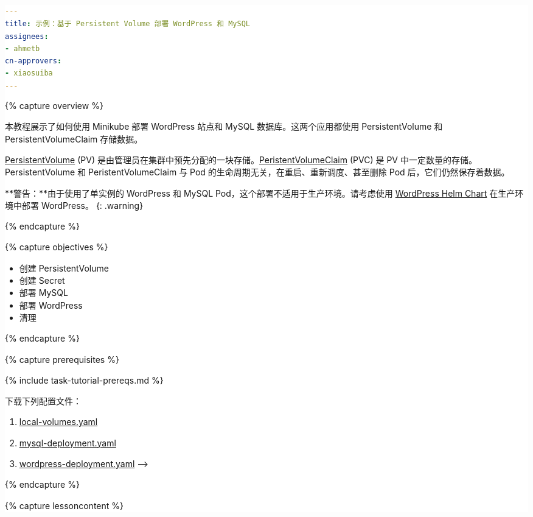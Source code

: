 ```yaml
---
title: 示例：基于 Persistent Volume 部署 WordPress 和 MySQL
assignees:
- ahmetb
cn-approvers:
- xiaosuiba
---
```




{% capture overview %}

本教程展示了如何使用 Minikube 部署 WordPress 站点和 MySQL 数据库。这两个应用都使用 PersistentVolume 和 PersistentVolumeClaim 存储数据。


[PersistentVolume](/docs/concepts/storage/persistent-volumes/) (PV) 是由管理员在集群中预先分配的一块存储。[PeristentVolumeClaim](/docs/concepts/storage/persistent-volumes/#persistentvolumeclaims) (PVC) 是 PV 中一定数量的存储。PersistentVolume 和 PeristentVolumeClaim 与 Pod 的生命周期无关，在重启、重新调度、甚至删除 Pod 后，它们仍然保存着数据。


**警告：**由于使用了单实例的 WordPress 和 MySQL Pod，这个部署不适用于生产环境。请考虑使用 [WordPress Helm Chart](https://github.com/kubernetes/charts/tree/master/stable/wordpress) 在生产环境中部署 WordPress。
{: .warning}

{% endcapture %}

{% capture objectives %}

* 创建 PersistentVolume
* 创建 Secret
* 部署 MySQL
* 部署 WordPress
* 清理

{% endcapture %}

{% capture prerequisites %}

{% include task-tutorial-prereqs.md %} 


下载下列配置文件：

1. [local-volumes.yaml](/docs/tutorials/stateful-application/mysql-wordpress-persistent-volume/local-volumes.yaml)

2. [mysql-deployment.yaml](/docs/tutorials/stateful-application/mysql-wordpress-persistent-volume/mysql-deployment.yaml)

3. [wordpress-deployment.yaml](/docs/tutorials/stateful-application/mysql-wordpress-persistent-volume/wordpress-deployment.yaml)
  -->

{% endcapture %}

{% capture lessoncontent %} 


